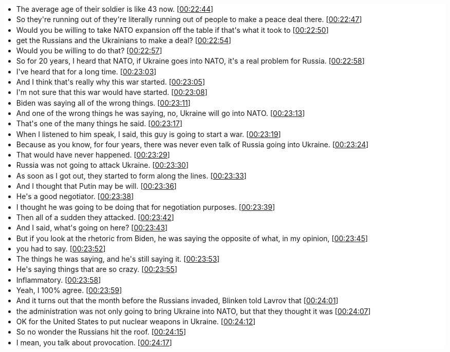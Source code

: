 *  The average age of their soldier is like 43 now. [[00:22:44](https://www.youtube.com/watch?v=blqIZGXWUpU&t=1364.64s)]
*  So they're running out of they're literally running out of people to make a peace deal there. [[00:22:47](https://www.youtube.com/watch?v=blqIZGXWUpU&t=1367.2s)]
*  Would you be willing to take NATO expansion off the table if that's what it took to [[00:22:50](https://www.youtube.com/watch?v=blqIZGXWUpU&t=1370.72s)]
*  get the Russians and the Ukrainians to make a deal? [[00:22:54](https://www.youtube.com/watch?v=blqIZGXWUpU&t=1374.64s)]
*  Would you be willing to do that? [[00:22:57](https://www.youtube.com/watch?v=blqIZGXWUpU&t=1377.2800000000002s)]
*  So for 20 years, I heard that NATO, if Ukraine goes into NATO, it's a real problem for Russia. [[00:22:58](https://www.youtube.com/watch?v=blqIZGXWUpU&t=1378.24s)]
*  I've heard that for a long time. [[00:23:03](https://www.youtube.com/watch?v=blqIZGXWUpU&t=1383.8400000000001s)]
*  And I think that's really why this war started. [[00:23:05](https://www.youtube.com/watch?v=blqIZGXWUpU&t=1385.68s)]
*  I'm not sure that this war would have started. [[00:23:08](https://www.youtube.com/watch?v=blqIZGXWUpU&t=1388.8000000000002s)]
*  Biden was saying all of the wrong things. [[00:23:11](https://www.youtube.com/watch?v=blqIZGXWUpU&t=1391.3600000000001s)]
*  And one of the wrong things he was saying, no, Ukraine will go into NATO. [[00:23:13](https://www.youtube.com/watch?v=blqIZGXWUpU&t=1393.68s)]
*  That's one of the many things he said. [[00:23:17](https://www.youtube.com/watch?v=blqIZGXWUpU&t=1397.5200000000002s)]
*  When I listened to him speak, I said, this guy is going to start a war. [[00:23:19](https://www.youtube.com/watch?v=blqIZGXWUpU&t=1399.8400000000001s)]
*  Because as you know, for four years, there was never even talk of Russia going into Ukraine. [[00:23:24](https://www.youtube.com/watch?v=blqIZGXWUpU&t=1404.64s)]
*  That would have never happened. [[00:23:29](https://www.youtube.com/watch?v=blqIZGXWUpU&t=1409.68s)]
*  Russia was not going to attack Ukraine. [[00:23:30](https://www.youtube.com/watch?v=blqIZGXWUpU&t=1410.72s)]
*  As soon as I got out, they started to form along the lines. [[00:23:33](https://www.youtube.com/watch?v=blqIZGXWUpU&t=1413.0400000000002s)]
*  And I thought that Putin may be will. [[00:23:36](https://www.youtube.com/watch?v=blqIZGXWUpU&t=1416.4s)]
*  He's a good negotiator. [[00:23:38](https://www.youtube.com/watch?v=blqIZGXWUpU&t=1418.0800000000002s)]
*  I thought he was going to be doing that for negotiation purposes. [[00:23:39](https://www.youtube.com/watch?v=blqIZGXWUpU&t=1419.1200000000001s)]
*  Then all of a sudden they attacked. [[00:23:42](https://www.youtube.com/watch?v=blqIZGXWUpU&t=1422.16s)]
*  And I said, what's going on here? [[00:23:43](https://www.youtube.com/watch?v=blqIZGXWUpU&t=1423.68s)]
*  But if you look at the rhetoric from Biden, he was saying the opposite of what, in my opinion, [[00:23:45](https://www.youtube.com/watch?v=blqIZGXWUpU&t=1425.6000000000001s)]
*  you had to say. [[00:23:52](https://www.youtube.com/watch?v=blqIZGXWUpU&t=1432.0800000000002s)]
*  The things he was saying, and he's still saying it. [[00:23:53](https://www.youtube.com/watch?v=blqIZGXWUpU&t=1433.44s)]
*  He's saying things that are so crazy. [[00:23:55](https://www.youtube.com/watch?v=blqIZGXWUpU&t=1435.84s)]
*  Inflammatory. [[00:23:58](https://www.youtube.com/watch?v=blqIZGXWUpU&t=1438.72s)]
*  Yeah, I 100% agree. [[00:23:59](https://www.youtube.com/watch?v=blqIZGXWUpU&t=1439.44s)]
*  And it turns out that the month before the Russians invaded, Blinken told Lavrov that [[00:24:01](https://www.youtube.com/watch?v=blqIZGXWUpU&t=1441.04s)]
*  the administration was not only going to bring Ukraine into NATO, but that they thought it was [[00:24:07](https://www.youtube.com/watch?v=blqIZGXWUpU&t=1447.28s)]
*  OK for the United States to put nuclear weapons in Ukraine. [[00:24:12](https://www.youtube.com/watch?v=blqIZGXWUpU&t=1452.16s)]
*  So no wonder the Russians hit the roof. [[00:24:15](https://www.youtube.com/watch?v=blqIZGXWUpU&t=1455.68s)]
*  I mean, you talk about provocation. [[00:24:17](https://www.youtube.com/watch?v=blqIZGXWUpU&t=1457.44s)]